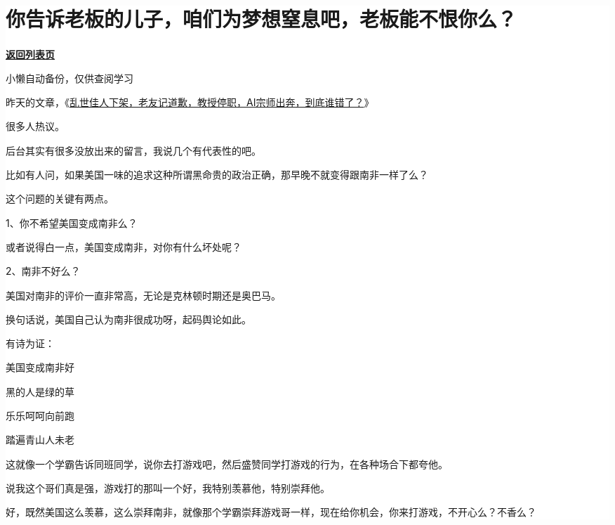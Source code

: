 # 你告诉老板的儿子，咱们为梦想窒息吧，老板能不恨你么？

[**返回列表页**](/gzh/记忆承载)

小懒自动备份，仅供查阅学习

昨天的文章，《[乱世佳人下架，老友记道歉，教授停职，AI宗师出奔，到底谁错了？](https://mp.weixin.qq.com/s?__biz=MzU0MjYwNDU2Mw==&mid=2247490047&idx=1&sn=2121969b6899ae43117529ccfff23b2d&chksm=fb197583cc6efc952e2326c2b4416ab427fbab204d7ef4ad87c46675ea8e7a3e4be22893d9f6&token=449268119&lang=zh_CN&scene=21#wechat_redirect)》  

  

很多人热议。

  

后台其实有很多没放出来的留言，我说几个有代表性的吧。  

  

比如有人问，如果美国一味的追求这种所谓黑命贵的政治正确，那早晚不就变得跟南非一样了么？

  

这个问题的关键有两点。  

  

1、你不希望美国变成南非么？

  

或者说得白一点，美国变成南非，对你有什么坏处呢？

  

2、南非不好么？  

  

美国对南非的评价一直非常高，无论是克林顿时期还是奥巴马。  

  

换句话说，美国自己认为南非很成功呀，起码舆论如此。

  

有诗为证：  

美国变成南非好

黑的人是绿的草  

乐乐呵呵向前跑  

踏遍青山人未老  

  

这就像一个学霸告诉同班同学，说你去打游戏吧，然后盛赞同学打游戏的行为，在各种场合下都夸他。

  

说我这个哥们真是强，游戏打的那叫一个好，我特别羡慕他，特别崇拜他。

  

好，既然美国这么羡慕，这么崇拜南非，就像那个学霸崇拜游戏哥一样，现在给你机会，你来打游戏，不开心么？不香么？

  